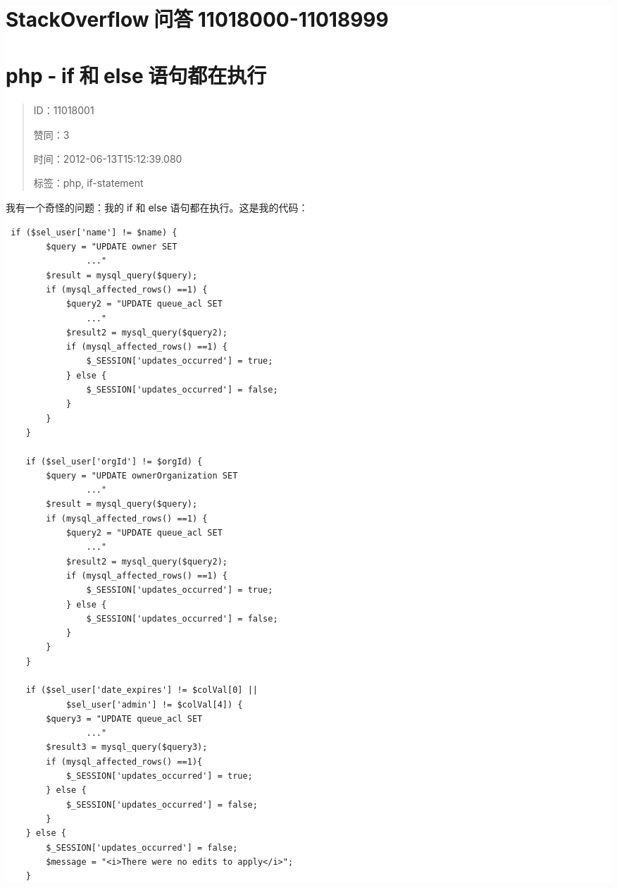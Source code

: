 # StackOverflow 问答 11018000-11018999

# php - if 和 else 语句都在执行

> ID：11018001
> 
> 赞同：3
> 
> 时间：2012-06-13T15:12:39.080
> 
> 标签：php, if-statement

我有一个奇怪的问题：我的 if 和 else 语句都在执行。这是我的代码：

```
 if ($sel_user['name'] != $name) {
        $query = "UPDATE owner SET 
                ..."
        $result = mysql_query($query);
        if (mysql_affected_rows() ==1) {
            $query2 = "UPDATE queue_acl SET 
                ..."
            $result2 = mysql_query($query2);
            if (mysql_affected_rows() ==1) { 
                $_SESSION['updates_occurred'] = true;
            } else {
                $_SESSION['updates_occurred'] = false;
            }
        }
    }

    if ($sel_user['orgId'] != $orgId) {    
        $query = "UPDATE ownerOrganization SET
                ..."
        $result = mysql_query($query);
        if (mysql_affected_rows() ==1) {
            $query2 = "UPDATE queue_acl SET
                ..."
            $result2 = mysql_query($query2);
            if (mysql_affected_rows() ==1) {
                $_SESSION['updates_occurred'] = true;
            } else {
                $_SESSION['updates_occurred'] = false;
            }
        }
    }

    if ($sel_user['date_expires'] != $colVal[0] || 
            $sel_user['admin'] != $colVal[4]) {
        $query3 = "UPDATE queue_acl SET
                ..."
        $result3 = mysql_query($query3);
        if (mysql_affected_rows() ==1){
            $_SESSION['updates_occurred'] = true;
        } else {         
            $_SESSION['updates_occurred'] = false;
        }                
    } else {
        $_SESSION['updates_occurred'] = false;    
        $message = "<i>There were no edits to apply</i>";
    } 
```
